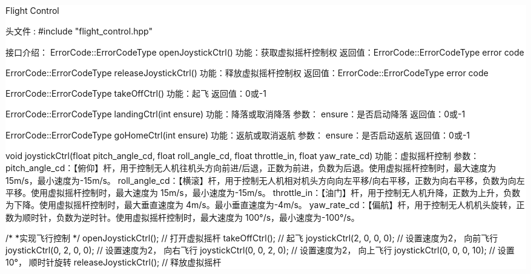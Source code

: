 










Flight Control

头文件 :   #include "flight_control.hpp"

接口介绍：
ErrorCode::ErrorCodeType openJoystickCtrl()
功能：获取虚拟摇杆控制权
返回值：ErrorCode::ErrorCodeType error code

ErrorCode::ErrorCodeType releaseJoystickCtrl()
功能：释放虚拟摇杆控制权
返回值：ErrorCode::ErrorCodeType error code


ErrorCode::ErrorCodeType takeOffCtrl()
功能：起飞
返回值：0或-1


ErrorCode::ErrorCodeType landingCtrl(int ensure)
功能：降落或取消降落
参数：
ensure：是否启动降落
返回值：0或-1


ErrorCode::ErrorCodeType goHomeCtrl(int ensure)
功能：返航或取消返航
参数：
ensure：是否启动返航
返回值：0或-1

void joystickCtrl(float pitch_angle_cd, float roll_angle_cd, float throttle_in, float yaw_rate_cd)
功能：虚拟摇杆控制
参数：
pitch_angle_cd：【俯仰】杆，用于控制无人机往机头方向前进/后退，正数为前进，负数为后退。使用虚拟摇杆控制时，最大速度为 15m/s，最小速度为-15m/s。
roll_angle_cd：【横滚】杆，用于控制无人机相对机头方向向左平移/向右平移，正数为向右平移，负数为向左平移。使用虚拟摇杆控制时，最大速度为 15m/s，最小速度为-15m/s。
throttle_in：【油门】杆，用于控制无人机升降，正数为上升，负数为下降。使用虚拟摇杆控制时，最大垂直速度为 4m/s。最小垂直速度为-4m/s。
yaw_rate_cd：【偏航】杆，用于控制无人机机头旋转，正数为顺时针，负数为逆时针。使用虚拟摇杆控制时，最大速度为 100°/s，最小速度为-100°/s。

/*
*实现飞行控制
*/
openJoystickCtrl(); // 打开虚拟摇杆
takeOffCtrl(); // 起飞
joystickCtrl(2, 0, 0, 0); // 设置速度为2， 向前飞行
joystickCtrl(0, 2, 0, 0); // 设置速度为2， 向右飞行
joystickCtrl(0, 0, 2, 0); // 设置速度为2， 向上飞行
joystickCtrl(0, 0, 0, 10); // 设置10°， 顺时针旋转
releaseJoystickCtrl(); // 释放虚拟摇杆
